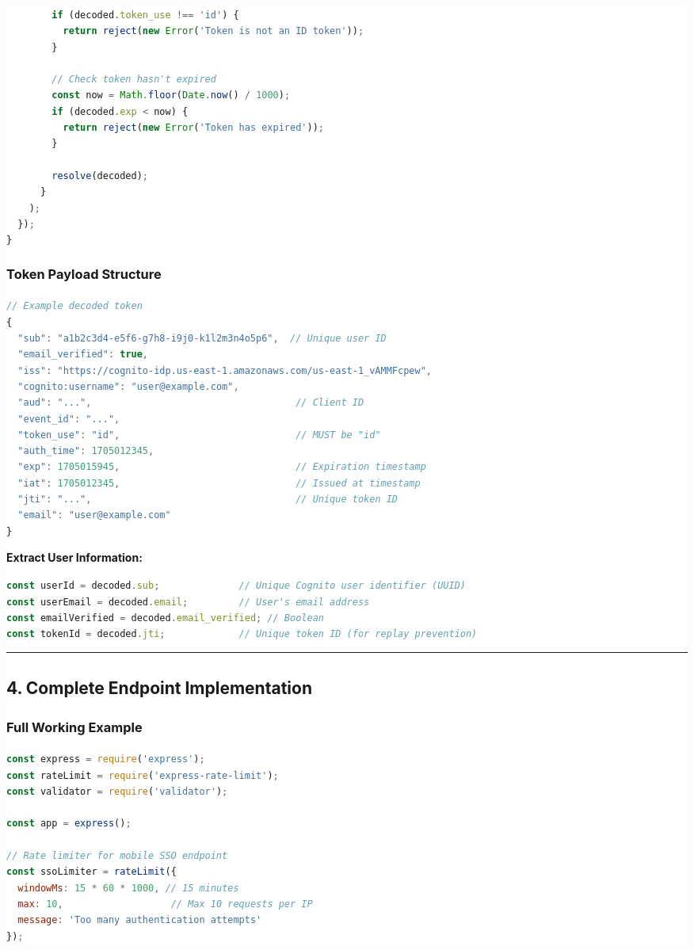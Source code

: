 ```javascript
        if (decoded.token_use !== 'id') {
          return reject(new Error('Token is not an ID token'));
        }

        // Check token hasn't expired
        const now = Math.floor(Date.now() / 1000);
        if (decoded.exp < now) {
          return reject(new Error('Token has expired'));
        }

        resolve(decoded);
      }
    );
  });
}
```

### Token Payload Structure

```javascript
// Example decoded token
{
  "sub": "a1b2c3d4-e5f6-g7h8-i9j0-k1l2m3n4o5p6",  // Unique user ID
  "email_verified": true,
  "iss": "https://cognito-idp.us-east-1.amazonaws.com/us-east-1_vAMMFcpew",
  "cognito:username": "user@example.com",
  "aud": "...",                                    // Client ID
  "event_id": "...",
  "token_use": "id",                               // MUST be "id"
  "auth_time": 1705012345,
  "exp": 1705015945,                               // Expiration timestamp
  "iat": 1705012345,                               // Issued at timestamp
  "jti": "...",                                    // Unique token ID
  "email": "user@example.com"
}
```

**Extract User Information:**
```javascript
const userId = decoded.sub;              // Unique Cognito user identifier (UUID)
const userEmail = decoded.email;         // User's email address
const emailVerified = decoded.email_verified; // Boolean
const tokenId = decoded.jti;             // Unique token ID (for replay prevention)
```

---

## 4. Complete Endpoint Implementation

### Full Working Example

```javascript
const express = require('express');
const rateLimit = require('express-rate-limit');
const validator = require('validator');

const app = express();

// Rate limiter for mobile SSO endpoint
const ssoLimiter = rateLimit({
  windowMs: 15 * 60 * 1000, // 15 minutes
  max: 10,                   // Max 10 requests per IP
  message: 'Too many authentication attempts'
});
```
